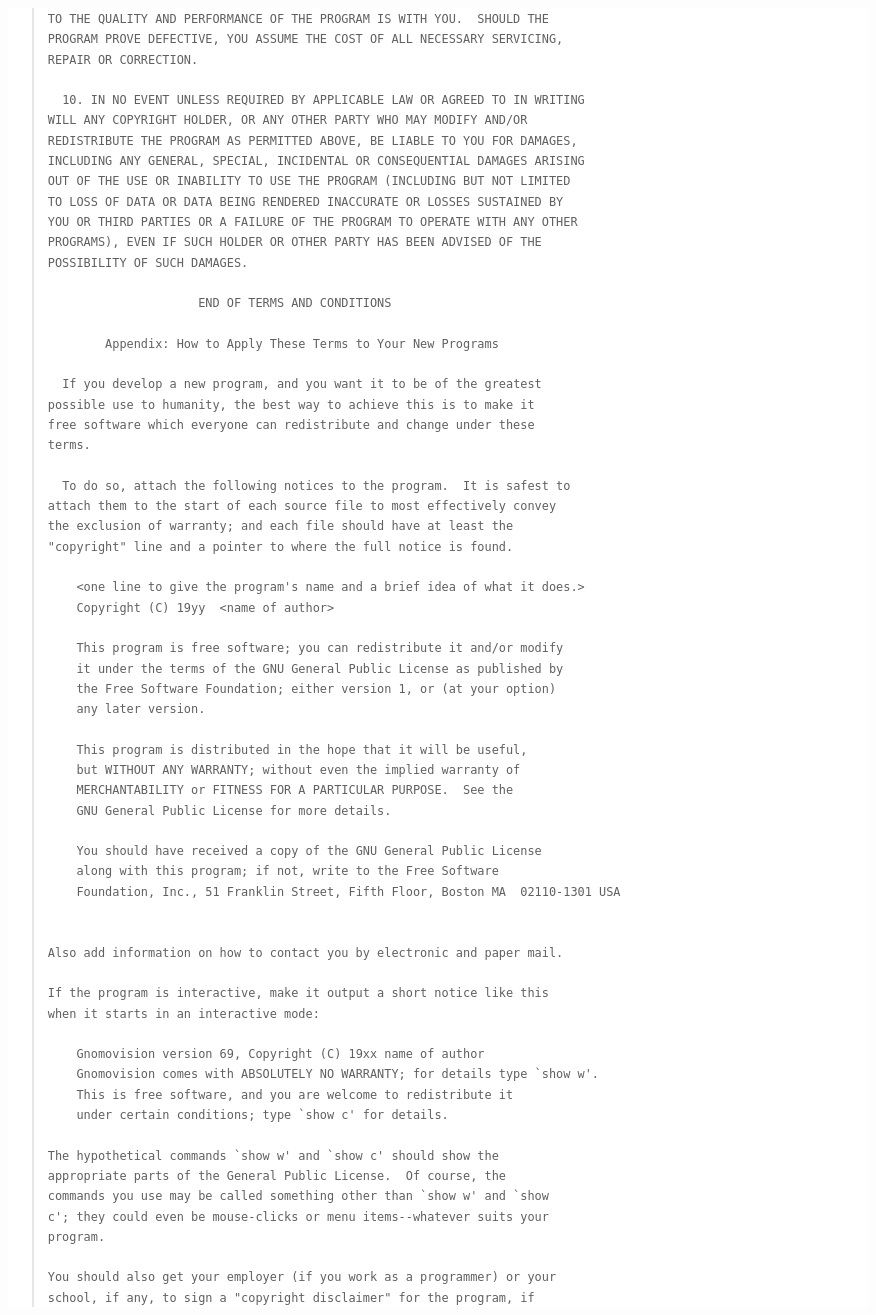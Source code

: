 >     TO THE QUALITY AND PERFORMANCE OF THE PROGRAM IS WITH YOU.  SHOULD THE
>     PROGRAM PROVE DEFECTIVE, YOU ASSUME THE COST OF ALL NECESSARY SERVICING,
>     REPAIR OR CORRECTION.
>     
>       10. IN NO EVENT UNLESS REQUIRED BY APPLICABLE LAW OR AGREED TO IN WRITING
>     WILL ANY COPYRIGHT HOLDER, OR ANY OTHER PARTY WHO MAY MODIFY AND/OR
>     REDISTRIBUTE THE PROGRAM AS PERMITTED ABOVE, BE LIABLE TO YOU FOR DAMAGES,
>     INCLUDING ANY GENERAL, SPECIAL, INCIDENTAL OR CONSEQUENTIAL DAMAGES ARISING
>     OUT OF THE USE OR INABILITY TO USE THE PROGRAM (INCLUDING BUT NOT LIMITED
>     TO LOSS OF DATA OR DATA BEING RENDERED INACCURATE OR LOSSES SUSTAINED BY
>     YOU OR THIRD PARTIES OR A FAILURE OF THE PROGRAM TO OPERATE WITH ANY OTHER
>     PROGRAMS), EVEN IF SUCH HOLDER OR OTHER PARTY HAS BEEN ADVISED OF THE
>     POSSIBILITY OF SUCH DAMAGES.
>     
>                          END OF TERMS AND CONDITIONS
>     
>             Appendix: How to Apply These Terms to Your New Programs
>     
>       If you develop a new program, and you want it to be of the greatest
>     possible use to humanity, the best way to achieve this is to make it
>     free software which everyone can redistribute and change under these
>     terms.
>     
>       To do so, attach the following notices to the program.  It is safest to
>     attach them to the start of each source file to most effectively convey
>     the exclusion of warranty; and each file should have at least the
>     "copyright" line and a pointer to where the full notice is found.
>     
>         <one line to give the program's name and a brief idea of what it does.>
>         Copyright (C) 19yy  <name of author>
>     
>         This program is free software; you can redistribute it and/or modify
>         it under the terms of the GNU General Public License as published by
>         the Free Software Foundation; either version 1, or (at your option)
>         any later version.
>     
>         This program is distributed in the hope that it will be useful,
>         but WITHOUT ANY WARRANTY; without even the implied warranty of
>         MERCHANTABILITY or FITNESS FOR A PARTICULAR PURPOSE.  See the
>         GNU General Public License for more details.
>     
>         You should have received a copy of the GNU General Public License
>         along with this program; if not, write to the Free Software
>         Foundation, Inc., 51 Franklin Street, Fifth Floor, Boston MA  02110-1301 USA
>     
>     
>     Also add information on how to contact you by electronic and paper mail.
>     
>     If the program is interactive, make it output a short notice like this
>     when it starts in an interactive mode:
>     
>         Gnomovision version 69, Copyright (C) 19xx name of author
>         Gnomovision comes with ABSOLUTELY NO WARRANTY; for details type `show w'.
>         This is free software, and you are welcome to redistribute it
>         under certain conditions; type `show c' for details.
>     
>     The hypothetical commands `show w' and `show c' should show the
>     appropriate parts of the General Public License.  Of course, the
>     commands you use may be called something other than `show w' and `show
>     c'; they could even be mouse-clicks or menu items--whatever suits your
>     program.
>     
>     You should also get your employer (if you work as a programmer) or your
>     school, if any, to sign a "copyright disclaimer" for the program, if
